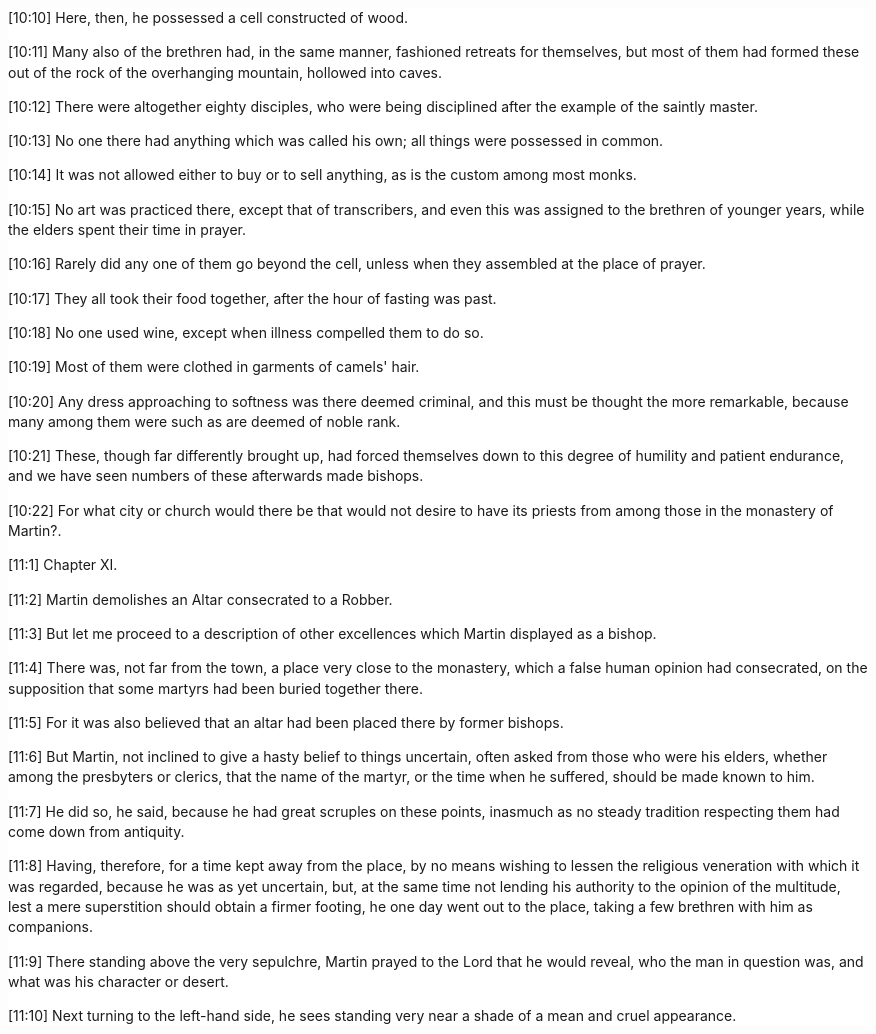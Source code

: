 [10:10] Here, then, he possessed a cell constructed of wood.

[10:11] Many also of the brethren had, in the same manner, fashioned retreats for themselves, but most of them had formed these out of the rock of the overhanging mountain, hollowed into caves.

[10:12] There were altogether eighty disciples, who were being disciplined after the example of the saintly master.

[10:13] No one there had anything which was called his own; all things were possessed in common.

[10:14] It was not allowed either to buy or to sell anything, as is the custom among most monks.

[10:15] No art was practiced there, except that of transcribers, and even this was assigned to the brethren of younger years, while the elders spent their time in prayer.

[10:16] Rarely did any one of them go beyond the cell, unless when they assembled at the place of prayer.

[10:17] They all took their food together, after the hour of fasting was past.

[10:18] No one used wine, except when illness compelled them to do so.

[10:19] Most of them were clothed in garments of camels' hair.

[10:20] Any dress approaching to softness was there deemed criminal, and this must be thought the more remarkable, because many among them were such as are deemed of noble rank.

[10:21] These, though far differently brought up, had forced themselves down to this degree of humility and patient endurance, and we have seen numbers of these afterwards made bishops.

[10:22] For what city or church would there be that would not desire to have its priests from among those in the monastery of Martin?.

[11:1] Chapter XI.

[11:2] Martin demolishes an Altar consecrated to a Robber.

[11:3] But let me proceed to a description of other excellences which Martin displayed as a bishop.

[11:4] There was, not far from the town, a place very close to the monastery, which a false human opinion had consecrated, on the supposition that some martyrs had been buried together there.

[11:5] For it was also believed that an altar had been placed there by former bishops.

[11:6] But Martin, not inclined to give a hasty belief to things uncertain, often asked from those who were his elders, whether among the presbyters or clerics, that the name of the martyr, or the time when he suffered, should be made known to him.

[11:7] He did so, he said, because he had great scruples on these points, inasmuch as no steady tradition respecting them had come down from antiquity.

[11:8] Having, therefore, for a time kept away from the place, by no means wishing to lessen the religious veneration with which it was regarded, because he was as yet uncertain, but, at the same time not lending his authority to the opinion of the multitude, lest a mere superstition should obtain a firmer footing, he one day went out to the place, taking a few brethren with him as companions.

[11:9] There standing above the very sepulchre, Martin prayed to the Lord that he would reveal, who the man in question was, and what was his character or desert.

[11:10] Next turning to the left-hand side, he sees standing very near a shade of a mean and cruel appearance.

